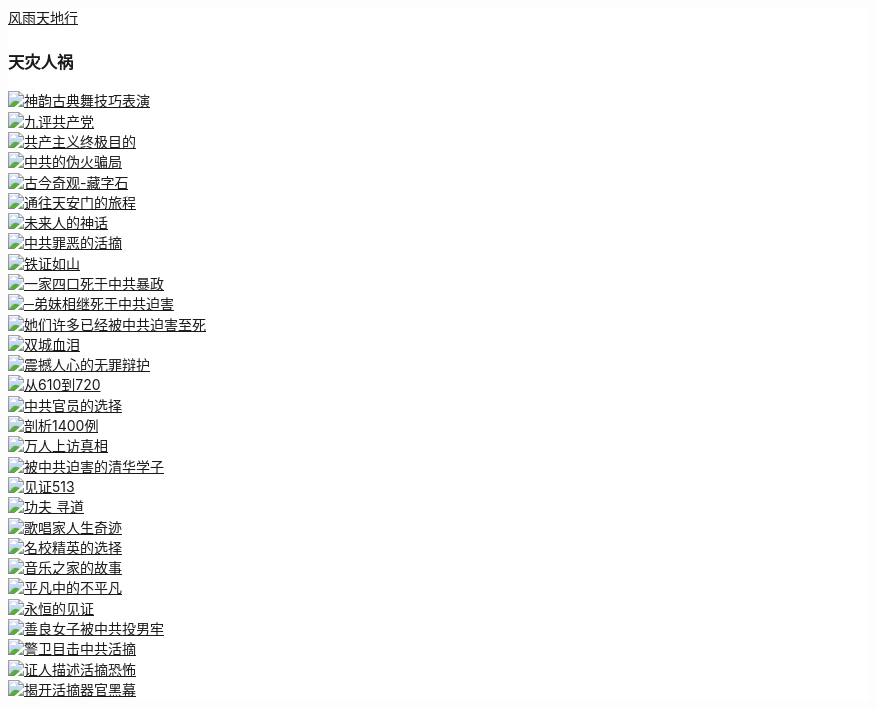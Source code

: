 <a href="https://git.io/fjHp4" rel="nofollow">风雨天地行</a></p></td></tr><tr><td width="707"><h3><p><strong>天灾人祸</strong></p></h3></td><td VALIGN=TOP rowspan=50><a href="https://git.io/fj9l0" target="_blank"><img width="130" src="https://raw.githubusercontent.com/woywz155/djy/master/gb/130/gudianwu.jpg" title="神韵古典舞技巧表演" alt="神韵古典舞技巧表演"></a><br><a href="https://git.io/fj9la" target="_blank"><img width="130" src="https://raw.githubusercontent.com/woywz155/djy/master/gb/130/9ping.jpg" title="九评共产党" alt="九评共产党"></a><br><a href="https://git.io/fj9lr" target="_blank"><img width="130" src="https://raw.githubusercontent.com/woywz155/djy/master/gb/130/communism.jpg" title="共产主义终极目的" alt="共产主义终极目的"></a><br><a href="https://git.io/fjFNJ" target="_blank"><img width="130" src="https://raw.githubusercontent.com/woywz155/djy/master/gb/130/weihuo.jpg" title="中共的伪火骗局" alt="中共的伪火骗局"></a><br><a href="https://git.io/fj9lK" target="_blank"><img width="130" src="https://raw.githubusercontent.com/woywz155/djy/master/gb/130/changzhi.jpg" title="古今奇观-藏字石" alt="古今奇观-藏字石"></a><br><a href="https://git.io/fj9lP" target="_blank"><img width="130" src="https://raw.githubusercontent.com/woywz155/djy/master/gb/130/tianan.jpg" title="通往天安门的旅程" alt="通往天安门的旅程"></a><br><a href="https://git.io/fj9lX" target="_blank"><img width="130" src="https://raw.githubusercontent.com/woywz155/djy/master/gb/130/weilai.jpg" title="未来人的神话" alt="未来人的神话"></a><br><a href="https://git.io/fj9l1" target="_blank"><img width="130" src="https://raw.githubusercontent.com/woywz155/djy/master/gb/130/ji-zy.jpg" title="中共罪恶的活摘" alt="中共罪恶的活摘"></a><br><a href="https://git.io/fj9lM" target="_blank"><img width="130" src="https://raw.githubusercontent.com/woywz155/djy/master/gb/130/huozhai.jpg" title="铁证如山" alt="铁证如山"></a><br><a href="https://git.io/fj9lD" target="_blank"><img width="130" src="https://raw.githubusercontent.com/woywz155/djy/master/gb/130/4ke.jpg" title="一家四口死于中共暴政" alt="一家四口死于中共暴政"></a><br><a href="https://git.io/fj9ly" target="_blank"><img width="130" src="https://raw.githubusercontent.com/woywz155/djy/master/gb/130/jie-di.jpg" title="─弟妹相继死于中共迫害" alt="─弟妹相继死于中共迫害"></a><br><a href="https://git.io/fj9lS" target="_blank"><img width="130" src="https://raw.githubusercontent.com/woywz155/djy/master/gb/130/ma-sj.jpg" title="她们许多已经被中共迫害至死" alt="她们许多已经被中共迫害至死"></a><br><a href="https://git.io/fj9l9" target="_blank"><img width="130" src="https://raw.githubusercontent.com/woywz155/djy/master/gb/130/shuan-cxl.jpg" title="双城血泪" alt="双城血泪"></a><br><a href="https://git.io/fj9lH" target="_blank"><img width="130" src="https://raw.githubusercontent.com/woywz155/djy/master/gb/130/wu-zbh.jpg" title="震撼人心的无罪辩护" alt="震撼人心的无罪辩护"></a><br><a href="https://git.io/fj9lQ" target="_blank"><img width="130" src="https://raw.githubusercontent.com/woywz155/djy/master/gb/130/6c10-720.jpg" title="从610到720" alt="从610到720"></a><br><a href="https://git.io/fj9l7" target="_blank"><img width="130" src="https://raw.githubusercontent.com/woywz155/djy/master/gb/130/xian-z.jpg" title="中共官员的选择" alt="中共官员的选择"></a><br><a href="https://git.io/fj9l5" target="_blank"><img width="130" src="https://raw.githubusercontent.com/woywz155/djy/master/gb/130/1400l.jpg" title="剖析1400例" alt="剖析1400例"></a><br><a href="https://git.io/fj9lb" target="_blank"><img width="130" src="https://raw.githubusercontent.com/woywz155/djy/master/gb/130/425.jpg" title="万人上访真相" alt="万人上访真相"></a><br><a href="https://git.io/fj9lN" target="_blank"><img width="130" src="https://raw.githubusercontent.com/woywz155/djy/master/gb/130/qing-h.jpg" title="被中共迫害的清华学子" alt="被中共迫害的清华学子"></a><br><a href="https://git.io/fj9lx" target="_blank"><img width="130" src="https://raw.githubusercontent.com/woywz155/djy/master/gb/130/jian-z513.jpg" title="见证513" alt="见证513"></a><br><a href="https://git.io/fj9lp" target="_blank"><img width="130" src="https://raw.githubusercontent.com/woywz155/djy/master/gb/130/gongfu.jpg" title="功夫 寻道" alt="功夫 寻道"></a><br><a href="https://git.io/fj9lh" target="_blank"><img width="130" src="https://raw.githubusercontent.com/woywz155/djy/master/gb/130/guangguimian.jpg" title="歌唱家人生奇迹" alt="歌唱家人生奇迹"></a><br><a href="https://git.io/fj9lj" target="_blank"><img width="130" src="https://raw.githubusercontent.com/woywz155/djy/master/gb/130/ming-jjy.jpg" title="名校精英的选择" alt="名校精英的选择"></a><br><a href="https://git.io/fj98e" target="_blank"><img width="130" src="https://raw.githubusercontent.com/woywz155/djy/master/gb/130/yin-lj.jpg" title="音乐之家的故事" alt="音乐之家的故事"></a><br><a href="https://git.io/fj98v" target="_blank"><img width="130" src="https://raw.githubusercontent.com/woywz155/djy/master/gb/130/ming-hsf.jpg" title="平凡中的不平凡" alt="平凡中的不平凡"></a><br><a href="https://github.com/woywz155/yh/blob/master/README.md?dfh#1" target="_blank"><img width="130" src="https://raw.githubusercontent.com/woywz155/djy/master/gb/130/yong-h.jpg" title="永恒的见证"  alt="永恒的见证"></a><br><a href="https://github.com/woywz155/djy/blob/master/gb/13/9/29/n3974789.md?dfh#1" target="_blank"><img width="130" src="https://raw.githubusercontent.com/woywz155/djy/master/gb/130/shang-lnz.jpg" title="善良女子被中共投男牢"  alt="善良女子被中共投男牢"></a><br><a href="https://github.com/woywz155/djy/blob/master/gb/16/3/16/n4663449.md?dfh#1" target="_blank"><img width="130" src="https://raw.githubusercontent.com/woywz155/djy/master/gb/130/huo-z3.jpg" title="警卫目击中共活摘"  alt="警卫目击中共活摘"></a><br><a href="https://github.com/woywz155/djy/blob/master/gb/16/8/7/n8177641.md?dfh#1" target="_blank"><img width="130" src="https://raw.githubusercontent.com/woywz155/djy/master/gb/130/huo-z4.jpg" title="证人描述活摘恐怖"  alt="证人描述活摘恐怖"></a><br><a href="https://github.com/woywz155/djy/blob/master/gb/10/4/19/n2881569.md?dfh#1" target="_blank"><img width="130" src="https://raw.githubusercontent.com/woywz155/djy/master/gb/130/huo-z1.jpg" title="揭开活摘器官黑幕"  alt="揭开活摘器官黑幕"></a><br>